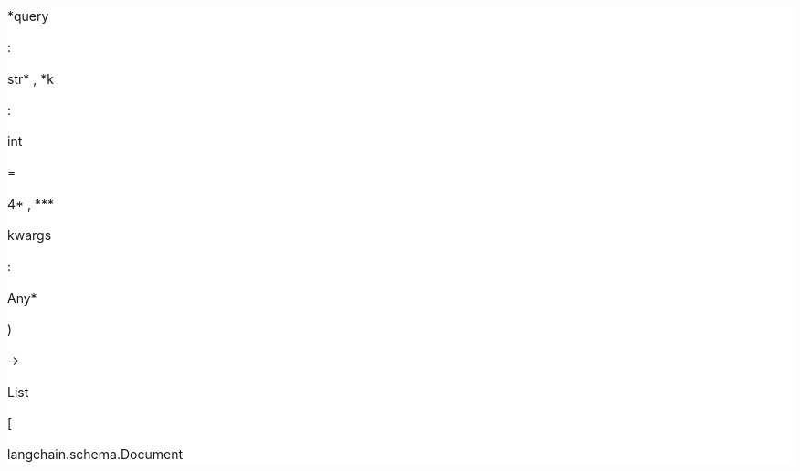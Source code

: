 *query
 



 :
 





 str*
 ,
 *k
 



 :
 





 int
 





 =
 





 4*
 ,
 *\*\*
 



 kwargs
 



 :
 





 Any*

 )
 


 →
 


 List
 


 [
 


 langchain.schema.Document
 